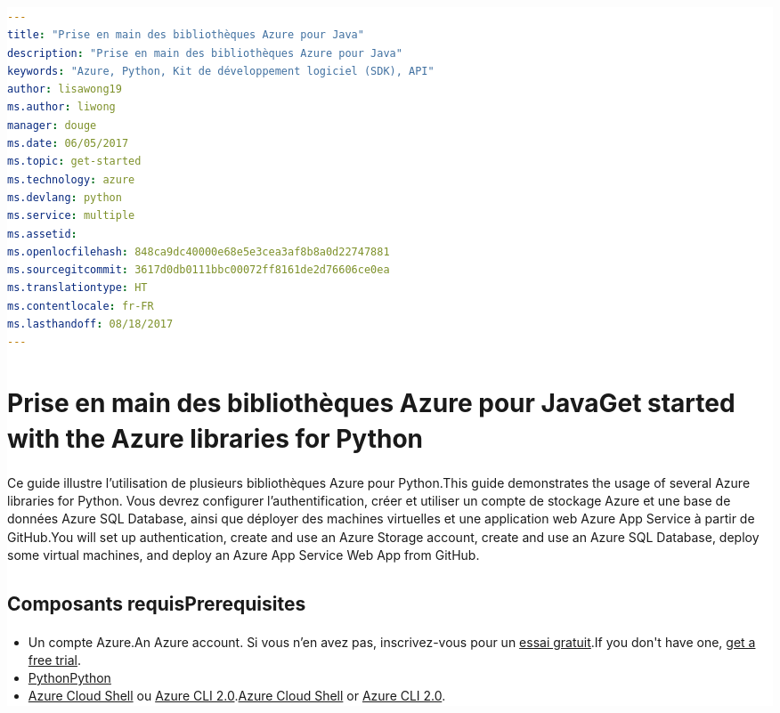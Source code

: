 ```yaml
---
title: "Prise en main des bibliothèques Azure pour Java"
description: "Prise en main des bibliothèques Azure pour Java"
keywords: "Azure, Python, Kit de développement logiciel (SDK), API"
author: lisawong19
ms.author: liwong
manager: douge
ms.date: 06/05/2017
ms.topic: get-started
ms.technology: azure
ms.devlang: python
ms.service: multiple
ms.assetid: 
ms.openlocfilehash: 848ca9dc40000e68e5e3cea3af8b8a0d22747881
ms.sourcegitcommit: 3617d0db0111bbc00072ff8161de2d76606ce0ea
ms.translationtype: HT
ms.contentlocale: fr-FR
ms.lasthandoff: 08/18/2017
---
```

# <a name="get-started-with-the-azure-libraries-for-python"></a><span data-ttu-id="74ddf-104">Prise en main des bibliothèques Azure pour Java</span><span class="sxs-lookup"><span data-stu-id="74ddf-104">Get started with the Azure libraries for Python</span></span>

<span data-ttu-id="74ddf-105">Ce guide illustre l’utilisation de plusieurs bibliothèques Azure pour Python.</span><span class="sxs-lookup"><span data-stu-id="74ddf-105">This guide demonstrates the usage of several Azure libraries for Python.</span></span>  <span data-ttu-id="74ddf-106">Vous devrez configurer l’authentification, créer et utiliser un compte de stockage Azure et une base de données Azure SQL Database, ainsi que déployer des machines virtuelles et une application web Azure App Service à partir de GitHub.</span><span class="sxs-lookup"><span data-stu-id="74ddf-106">You will set up authentication, create and use an Azure Storage account, create and use an Azure SQL Database, deploy some virtual machines, and deploy an Azure App Service Web App from GitHub.</span></span>

## <a name="prerequisites"></a><span data-ttu-id="74ddf-107">Composants requis</span><span class="sxs-lookup"><span data-stu-id="74ddf-107">Prerequisites</span></span>

- <span data-ttu-id="74ddf-108">Un compte Azure.</span><span class="sxs-lookup"><span data-stu-id="74ddf-108">An Azure account.</span></span> <span data-ttu-id="74ddf-109">Si vous n’en avez pas, inscrivez-vous pour un [essai gratuit](https://azure.microsoft.com/free/).</span><span class="sxs-lookup"><span data-stu-id="74ddf-109">If you don't have one, [get a free trial](https://azure.microsoft.com/free/).</span></span>
- [<span data-ttu-id="74ddf-110">Python</span><span class="sxs-lookup"><span data-stu-id="74ddf-110">Python</span></span>](https://www.python.org/downloads/)
- <span data-ttu-id="74ddf-111">[Azure Cloud Shell](https://docs.microsoft.com/azure/cloud-shell/quickstart) ou [Azure CLI 2.0](https://docs.microsoft.com/cli/azure/install-az-cli2).</span><span class="sxs-lookup"><span data-stu-id="74ddf-111">[Azure Cloud Shell](https://docs.microsoft.com/azure/cloud-shell/quickstart) or [Azure CLI 2.0](https://docs.microsoft.com/cli/azure/install-az-cli2).</span></span>
